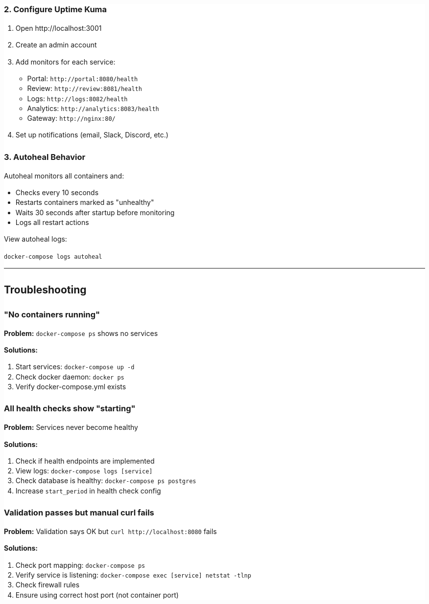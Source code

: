 ### 2. Configure Uptime Kuma

1. Open http://localhost:3001
2. Create an admin account
3. Add monitors for each service:
   - Portal: `http://portal:8080/health`
   - Review: `http://review:8081/health`
   - Logs: `http://logs:8082/health`
   - Analytics: `http://analytics:8083/health`
   - Gateway: `http://nginx:80/`

4. Set up notifications (email, Slack, Discord, etc.)

### 3. Autoheal Behavior

Autoheal monitors all containers and:
- Checks every 10 seconds
- Restarts containers marked as "unhealthy"
- Waits 30 seconds after startup before monitoring
- Logs all restart actions

View autoheal logs:
```bash
docker-compose logs autoheal
```

---

## Troubleshooting

### "No containers running"

**Problem:** `docker-compose ps` shows no services

**Solutions:**
1. Start services: `docker-compose up -d`
2. Check docker daemon: `docker ps`
3. Verify docker-compose.yml exists

### All health checks show "starting"

**Problem:** Services never become healthy

**Solutions:**
1. Check if health endpoints are implemented
2. View logs: `docker-compose logs [service]`
3. Check database is healthy: `docker-compose ps postgres`
4. Increase `start_period` in health check config

### Validation passes but manual curl fails

**Problem:** Validation says OK but `curl http://localhost:8080` fails

**Solutions:**
1. Check port mapping: `docker-compose ps`
2. Verify service is listening: `docker-compose exec [service] netstat -tlnp`
3. Check firewall rules
4. Ensure using correct host port (not container port)
